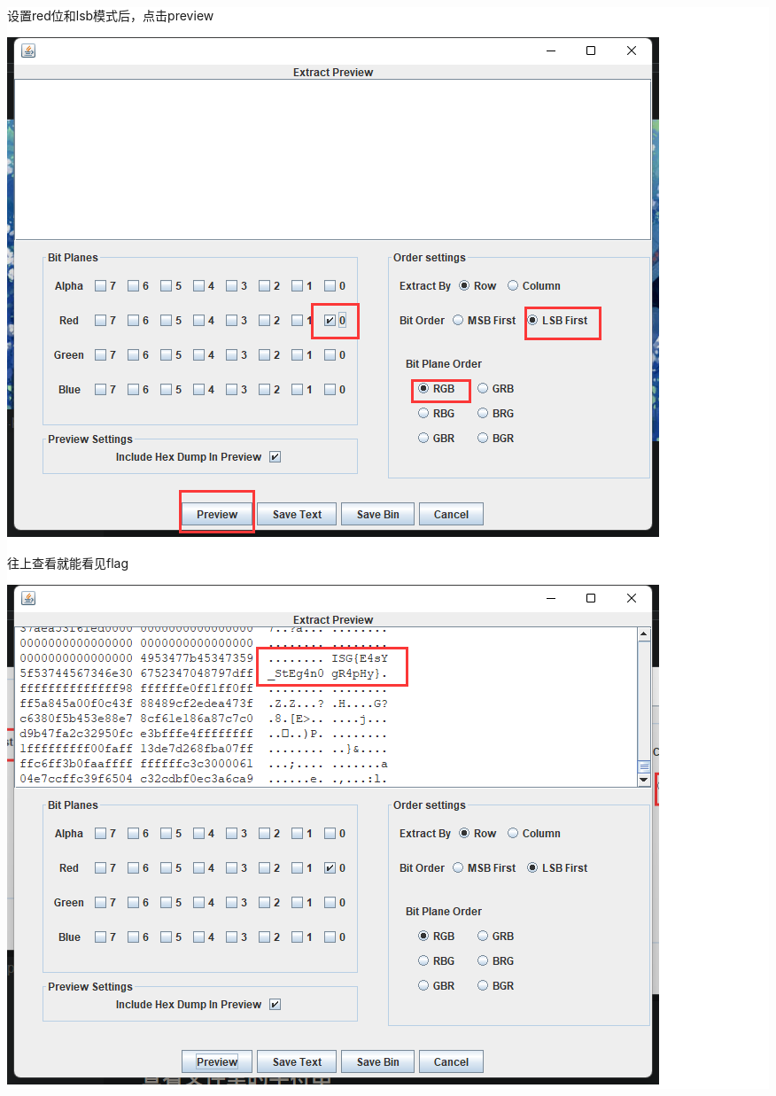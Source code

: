 设置red位和lsb模式后，点击preview

![在这里插入图片描述](../.gitbook/assets/a39dc4e1fd204801a8b196105d936172.png)

往上查看就能看见flag

![在这里插入图片描述](../.gitbook/assets/f2d3c072fc1a4fee8f048a29be49ca22.png)
